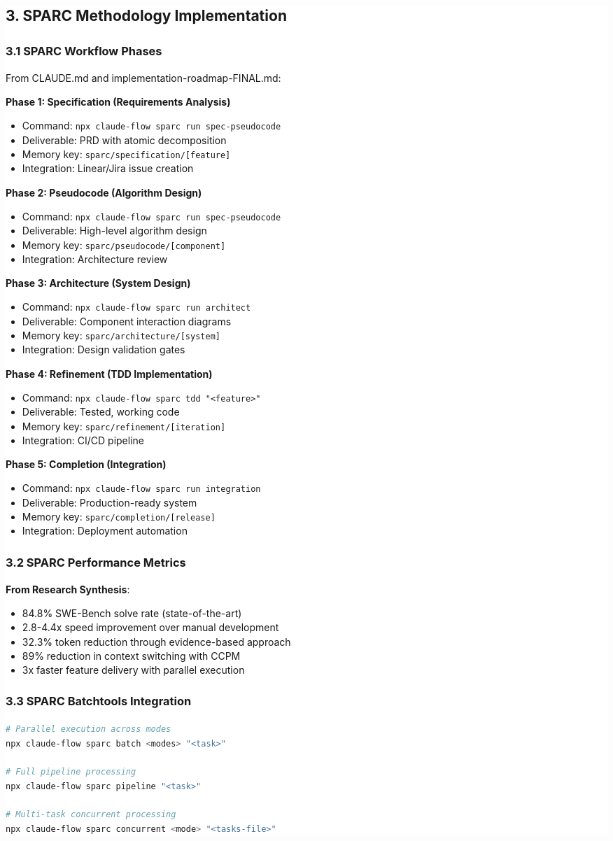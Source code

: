 ## 3. SPARC Methodology Implementation

### 3.1 SPARC Workflow Phases

From CLAUDE.md and implementation-roadmap-FINAL.md:

**Phase 1: Specification (Requirements Analysis)**
- Command: `npx claude-flow sparc run spec-pseudocode`
- Deliverable: PRD with atomic decomposition
- Memory key: `sparc/specification/[feature]`
- Integration: Linear/Jira issue creation

**Phase 2: Pseudocode (Algorithm Design)**
- Command: `npx claude-flow sparc run spec-pseudocode`
- Deliverable: High-level algorithm design
- Memory key: `sparc/pseudocode/[component]`
- Integration: Architecture review

**Phase 3: Architecture (System Design)**
- Command: `npx claude-flow sparc run architect`
- Deliverable: Component interaction diagrams
- Memory key: `sparc/architecture/[system]`
- Integration: Design validation gates

**Phase 4: Refinement (TDD Implementation)**
- Command: `npx claude-flow sparc tdd "<feature>"`
- Deliverable: Tested, working code
- Memory key: `sparc/refinement/[iteration]`
- Integration: CI/CD pipeline

**Phase 5: Completion (Integration)**
- Command: `npx claude-flow sparc run integration`
- Deliverable: Production-ready system
- Memory key: `sparc/completion/[release]`
- Integration: Deployment automation

### 3.2 SPARC Performance Metrics

**From Research Synthesis**:
- 84.8% SWE-Bench solve rate (state-of-the-art)
- 2.8-4.4x speed improvement over manual development
- 32.3% token reduction through evidence-based approach
- 89% reduction in context switching with CCPM
- 3x faster feature delivery with parallel execution

### 3.3 SPARC Batchtools Integration

```bash
# Parallel execution across modes
npx claude-flow sparc batch <modes> "<task>"

# Full pipeline processing
npx claude-flow sparc pipeline "<task>"

# Multi-task concurrent processing
npx claude-flow sparc concurrent <mode> "<tasks-file>"
```
